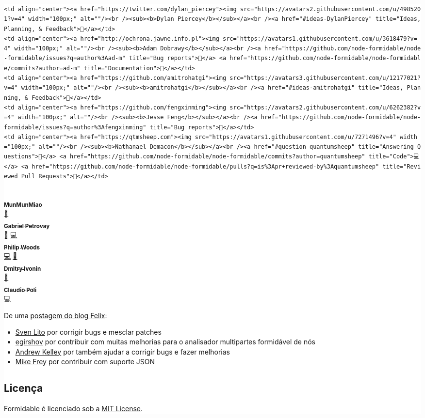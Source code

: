     <td align="center"><a href="https://twitter.com/dylan_piercey"><img src="https://avatars2.githubusercontent.com/u/4985201?v=4" width="100px;" alt=""/><br /><sub><b>Dylan Piercey</b></sub></a><br /><a href="#ideas-DylanPiercey" title="Ideas, Planning, & Feedback">🤔</a></td>
    <td align="center"><a href="http://ochrona.jawne.info.pl"><img src="https://avatars1.githubusercontent.com/u/3618479?v=4" width="100px;" alt=""/><br /><sub><b>Adam Dobrawy</b></sub></a><br /><a href="https://github.com/node-formidable/node-formidable/issues?q=author%3Aad-m" title="Bug reports">🐛</a> <a href="https://github.com/node-formidable/node-formidable/commits?author=ad-m" title="Documentation">📖</a></td>
    <td align="center"><a href="https://github.com/amitrohatgi"><img src="https://avatars3.githubusercontent.com/u/12177021?v=4" width="100px;" alt=""/><br /><sub><b>amitrohatgi</b></sub></a><br /><a href="#ideas-amitrohatgi" title="Ideas, Planning, & Feedback">🤔</a></td>
    <td align="center"><a href="https://github.com/fengxinming"><img src="https://avatars2.githubusercontent.com/u/6262382?v=4" width="100px;" alt=""/><br /><sub><b>Jesse Feng</b></sub></a><br /><a href="https://github.com/node-formidable/node-formidable/issues?q=author%3Afengxinming" title="Bug reports">🐛</a></td>
    <td align="center"><a href="https://qtmsheep.com"><img src="https://avatars1.githubusercontent.com/u/7271496?v=4" width="100px;" alt=""/><br /><sub><b>Nathanael Demacon</b></sub></a><br /><a href="#question-quantumsheep" title="Answering Questions">💬</a> <a href="https://github.com/node-formidable/node-formidable/commits?author=quantumsheep" title="Code">💻</a> <a href="https://github.com/node-formidable/node-formidable/pulls?q=is%3Apr+reviewed-by%3Aquantumsheep" title="Reviewed Pull Requests">👀</a></td>
  </tr>
  <tr>
    <td align="center"><a href="https://github.com/MunMunMiao"><img src="https://avatars1.githubusercontent.com/u/18216142?v=4" width="100px;" alt=""/><br /><sub><b>MunMunMiao</b></sub></a><br /><a href="https://github.com/node-formidable/node-formidable/issues?q=author%3AMunMunMiao" title="Bug reports">🐛</a></td>
    <td align="center"><a href="https://github.com/gabipetrovay"><img src="https://avatars0.githubusercontent.com/u/1170398?v=4" width="100px;" alt=""/><br /><sub><b>Gabriel Petrovay</b></sub></a><br /><a href="https://github.com/node-formidable/node-formidable/issues?q=author%3Agabipetrovay" title="Bug reports">🐛</a> <a href="https://github.com/node-formidable/node-formidable/commits?author=gabipetrovay" title="Code">💻</a></td>
    <td align="center"><a href="https://github.com/Elzair"><img src="https://avatars0.githubusercontent.com/u/2352818?v=4" width="100px;" alt=""/><br /><sub><b>Philip Woods</b></sub></a><br /><a href="https://github.com/node-formidable/node-formidable/commits?author=Elzair" title="Code">💻</a> <a href="#ideas-Elzair" title="Ideas, Planning, & Feedback">🤔</a></td>
    <td align="center"><a href="https://github.com/dmolim"><img src="https://avatars2.githubusercontent.com/u/7090374?v=4" width="100px;" alt=""/><br /><sub><b>Dmitry Ivonin</b></sub></a><br /><a href="https://github.com/node-formidable/node-formidable/commits?author=dmolim" title="Documentation">📖</a></td>
    <td align="center"><a href="https://audiobox.fm"><img src="https://avatars1.githubusercontent.com/u/12844?v=4" width="100px;" alt=""/><br /><sub><b>Claudio Poli</b></sub></a><br /><a href="https://github.com/node-formidable/node-formidable/commits?author=masterkain" title="Code">💻</a></td>
  </tr>
</table>






De uma [postagem do blog Felix](https://felixge.de/2013/03/11/the-pull-request-hack/):

- [Sven Lito](https://github.com/svnlto) por corrigir bugs e mesclar patches
- [egirshov](https://github.com/egirshov) por contribuir com muitas melhorias para o analisador multipartes formidável de nós
- [Andrew Kelley](https://github.com/superjoe30) por também ajudar a corrigir bugs e fazer melhorias
- [Mike Frey](https://github.com/mikefrey) por contribuir com suporte JSON

## Licença

Formidable é licenciado sob a [MIT License][license-url].




[codestyle-url]: https://github.com/airbnb/javascript
[codestyle-img]: https://badgen.net/badge/code%20style/airbnb%20%2B%20prettier/ff5a5f?icon=airbnb&cache=300
[codecov-url]: https://codecov.io/gh/node-formidable/formidable
[codecov-img]: https://badgen.net/codecov/c/github/node-formidable/formidable/master?icon=codecov
[npmv-canary-img]: https://badgen.net/npm/v/formidable/canary?icon=npm
[npmv-dev-img]: https://badgen.net/npm/v/formidable/dev?icon=npm
[npmv-img]: https://badgen.net/npm/v/formidable?icon=npm
[npmv-url]: https://npmjs.com/package/formidable
[license-img]: https://badgen.net/npm/license/formidable
[license-url]: https://github.com/node-formidable/formidable/blob/master/LICENSE
[chat-img]: https://badgen.net/badge/chat/on%20gitter/46BC99?icon=gitter
[chat-url]: https://gitter.im/node-formidable/Lobby
[libera-manifesto-url]: https://liberamanifesto.com
[libera-manifesto-img]: https://badgen.net/badge/libera/manifesto/grey
[renovateapp-url]: https://renovatebot.com
[renovateapp-img]: https://badgen.net/badge/renovate/enabled/green?cache=300
[prs-welcome-img]: https://badgen.net/badge/PRs/welcome/green?cache=300
[prs-welcome-url]: http://makeapullrequest.com
[twitter-url]: https://twitter.com/3a1fcBx0
[twitter-img]: https://badgen.net/twitter/follow/3a1fcBx0?icon=twitter&color=1da1f2&cache=300

[npm-weekly-img]: https://badgen.net/npm/dw/formidable?icon=npm&cache=300
[npm-monthly-img]: https://badgen.net/npm/dm/formidable?icon=npm&cache=300
[npm-yearly-img]: https://badgen.net/npm/dy/formidable?icon=npm&cache=300
[npm-alltime-img]: https://badgen.net/npm/dt/formidable?icon=npm&cache=300&label=total%20downloads

[nodejs-img]: https://badgen.net/badge/node/>=%2010.13/green?cache=300

[ccommits-url]: https://conventionalcommits.org/
[ccommits-img]: https://badgen.net/badge/conventional%20commits/v1.0.0/green?cache=300


[contributing-url]: https://github.com/node-formidable/.github/blob/master/CONTRIBUTING.md
[code_of_conduct-url]: https://github.com/node-formidable/.github/blob/master/CODE_OF_CONDUCT.md
[open-issue-url]: https://github.com/node-formidable/formidable/issues/new
[tidelift-url]: https://tidelift.com/subscription/pkg/npm-formidable?utm_source=npm-formidable&utm_medium=referral&utm_campaign=enterprise
[tidelift-img]: https://badgen.net/badge/tidelift/subscription/4B5168?labelColor=F6914D
[kofi-url]: https://ko-fi.com/tunnckoCore/commissions
[kofi-img]: https://badgen.net/badge/ko-fi/support/29abe0c2?cache=300&icon=https://rawcdn.githack.com/tunnckoCore/badgen-icons/f8264c6414e0bec449dd86f2241d50a9b89a1203/icons/kofi.svg
[linux-build-img]: https://badgen.net/github/checks/node-formidable/formidable/master?cache=30&label=linux%20build&icon=github
[macos-build-img]: https://badgen.net/github/checks/node-formidable/formidable/master?cache=30&label=macos%20build&icon=github
[build-url]: https://github.com/node-formidable/formidable/actions